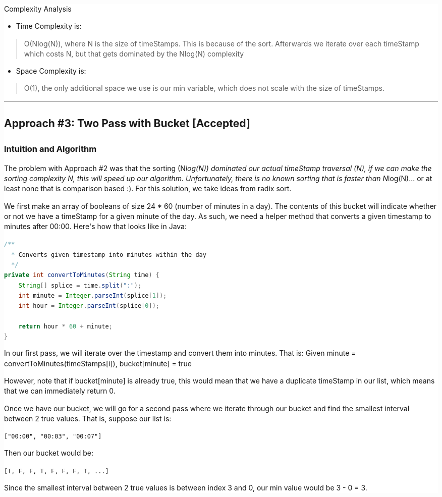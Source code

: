 Complexity Analysis

* Time Complexity is: 
> O(Nlog(N)), where N is the size of timeStamps. This is because of the sort. Afterwards we iterate over each timeStamp which costs N, but that gets dominated by the Nlog(N) complexity

* Space Complexity is:
> O(1), the only additional space we use is our min variable, which does not scale with the size of timeStamps.

---
## Approach #3: Two Pass with Bucket [Accepted]
### Intuition and Algorithm

The problem with Approach #2 was that the sorting (N*log(N)) dominated our actual timeStamp traversal (N), if we can make the sorting complexity N, this will speed up our algorithm. Unfortunately, there is no known sorting that is faster than N*log(N)... or at least none that is comparison based :). For this solution, we take ideas from radix sort.

We first make an array of booleans of size 24 * 60 (number of minutes in a day). The contents of this bucket will indicate whether or not we have a timeStamp for a given minute of the day. As such, we need a helper method that converts a given timestamp to minutes after 00:00. Here's how that looks like in Java:

```java
/**
  * Converts given timestamp into minutes within the day
  */
private int convertToMinutes(String time) {
    String[] splice = time.split(":");
    int minute = Integer.parseInt(splice[1]);
    int hour = Integer.parseInt(splice[0]);
     
    return hour * 60 + minute;
}
```

In our first pass, we will iterate over the timestamp and convert them into minutes. That is:
Given minute = convertToMinutes(timeStamps[i]), bucket[minute] = true

However, note that if bucket[minute] is already true, this would mean that we have a duplicate timeStamp in our list, which means that we can immediately return 0.

Once we have our bucket, we will go for a second pass where we iterate through our bucket and find the smallest interval between 2 true values.
That is, suppose our list is:
```
["00:00", "00:03", "00:07"]
```
Then our bucket would be:
```
[T, F, F, T, F, F, F, T, ...]
```
Since the smallest interval between 2 true values is between index 3 and 0, our min value would be 3 - 0 = 3.
